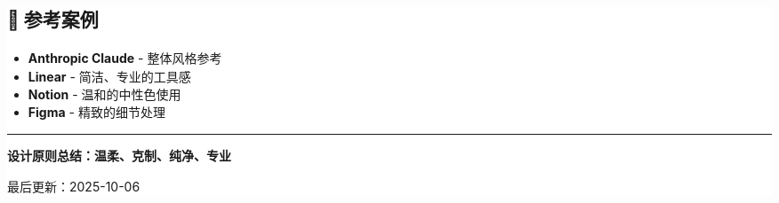 
## 🎨 参考案例

- **Anthropic Claude** - 整体风格参考
- **Linear** - 简洁、专业的工具感
- **Notion** - 温和的中性色使用
- **Figma** - 精致的细节处理

---

**设计原则总结：温柔、克制、纯净、专业**

最后更新：2025-10-06
